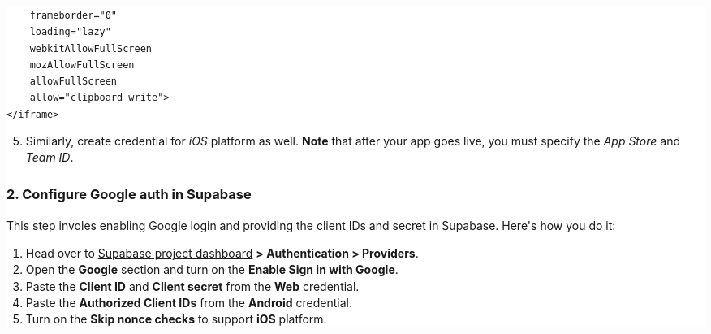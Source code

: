         frameborder="0"
        loading="lazy"
        webkitAllowFullScreen
        mozAllowFullScreen
        allowFullScreen
        allow="clipboard-write">
    </iframe>
</div>
<p></p>

5. Similarly, create credential for *iOS* platform as well. **Note** that after your app goes live, you must specify the *App Store* and *Team ID*.

<div style={{
    position: 'relative',
    paddingBottom: 'calc(56.67989417989418% + 41px)', // Keeps the aspect ratio and additional padding
    height: 0,
    width: '100%'}}>
    <iframe 
        src="https://www.loom.com/embed/f7721c4382ee43599f49ea1c066e234b?sid=5948a122-cf26-4f8a-b104-0ecd3a0688b9"
        title=""
        style={{
            position: 'absolute',
            top: 0,
            left: 0,
            width: '100%',
            height: '100%',
            colorScheme: 'light'
        }}
        frameborder="0"
        loading="lazy"
        webkitAllowFullScreen
        mozAllowFullScreen
        allowFullScreen
        allow="clipboard-write">
    </iframe>
</div>
<p></p>

### 2. Configure Google auth in Supabase

This step involes enabling Google login and providing the client IDs and secret in Supabase. Here's how you do it:

1. Head over to [Supabase project dashboard](https://supabase.com/dashboard/) **> Authentication > Providers**.
2. Open the **Google** section and turn on the **Enable Sign in with Google**.
3. Paste the **Client ID** and **Client secret** from the **Web** credential.
4. Paste the **Authorized Client IDs** from the **Android** credential.
5. Turn on the **Skip nonce checks** to support **iOS** platform.

<div style={{
    position: 'relative',
    paddingBottom: 'calc(56.67989417989418% + 41px)', // Keeps the aspect ratio and additional padding
    height: 0,
    width: '100%'}}>
    <iframe 
        src="https://www.loom.com/embed/c425e1098ebd43a49feacd709051e6e7?sid=e7c16c3f-5e0d-4d4c-b389-22c7fb2c676b"
        title=""
        style={{
            position: 'absolute',
            top: 0,
            left: 0,
            width: '100%',